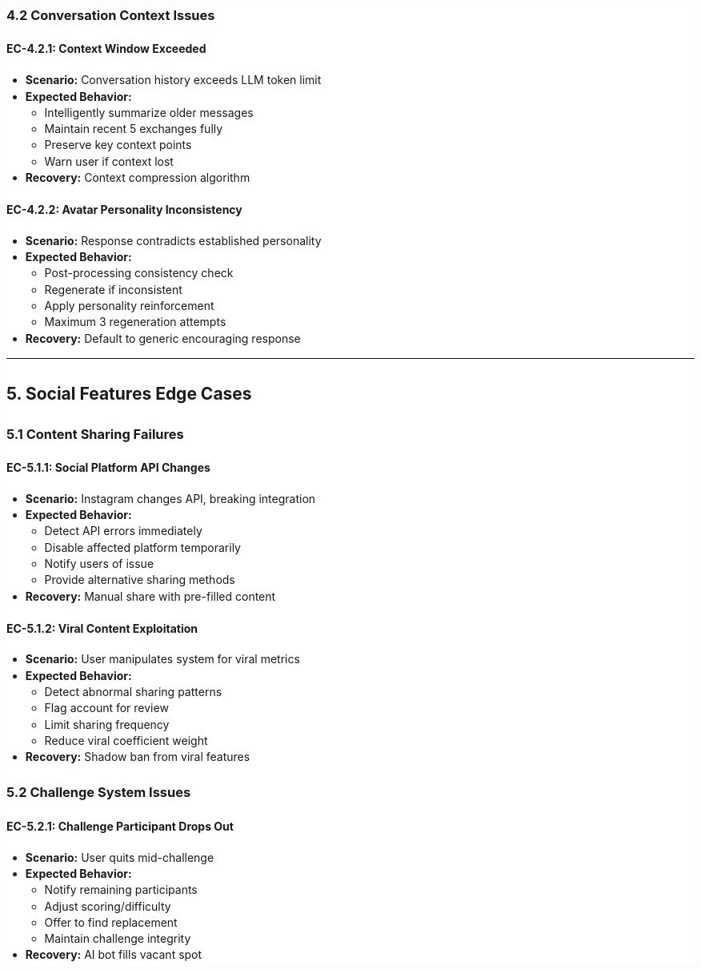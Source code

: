 ### 4.2 Conversation Context Issues

#### EC-4.2.1: Context Window Exceeded
- **Scenario:** Conversation history exceeds LLM token limit
- **Expected Behavior:**
  - Intelligently summarize older messages
  - Maintain recent 5 exchanges fully
  - Preserve key context points
  - Warn user if context lost
- **Recovery:** Context compression algorithm

#### EC-4.2.2: Avatar Personality Inconsistency
- **Scenario:** Response contradicts established personality
- **Expected Behavior:**
  - Post-processing consistency check
  - Regenerate if inconsistent
  - Apply personality reinforcement
  - Maximum 3 regeneration attempts
- **Recovery:** Default to generic encouraging response

---

## 5. Social Features Edge Cases

### 5.1 Content Sharing Failures

#### EC-5.1.1: Social Platform API Changes
- **Scenario:** Instagram changes API, breaking integration
- **Expected Behavior:**
  - Detect API errors immediately
  - Disable affected platform temporarily
  - Notify users of issue
  - Provide alternative sharing methods
- **Recovery:** Manual share with pre-filled content

#### EC-5.1.2: Viral Content Exploitation
- **Scenario:** User manipulates system for viral metrics
- **Expected Behavior:**
  - Detect abnormal sharing patterns
  - Flag account for review
  - Limit sharing frequency
  - Reduce viral coefficient weight
- **Recovery:** Shadow ban from viral features

### 5.2 Challenge System Issues

#### EC-5.2.1: Challenge Participant Drops Out
- **Scenario:** User quits mid-challenge
- **Expected Behavior:**
  - Notify remaining participants
  - Adjust scoring/difficulty
  - Offer to find replacement
  - Maintain challenge integrity
- **Recovery:** AI bot fills vacant spot
